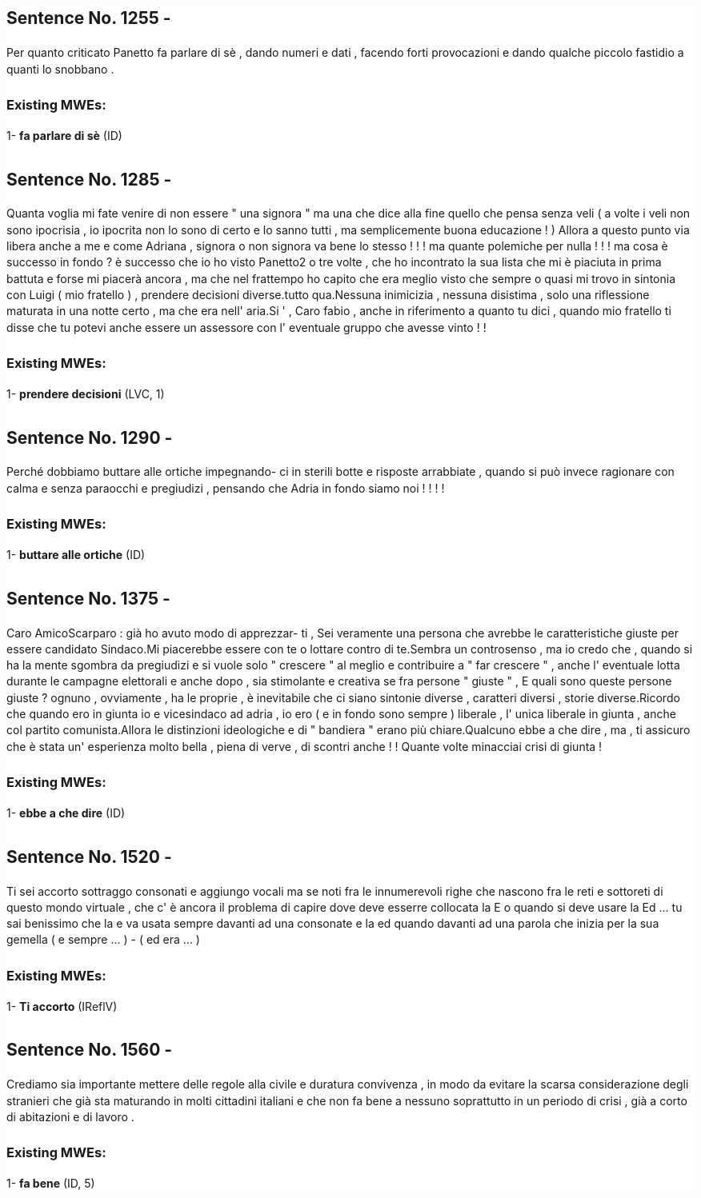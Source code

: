 ## Sentence No. 1255 - 
Per quanto criticato Panetto fa parlare di sè , dando numeri e dati , facendo forti provocazioni e dando qualche piccolo fastidio a quanti lo snobbano . 
### Existing MWEs: 
1- **fa parlare di sè** (ID)
## Sentence No. 1285 - 
Quanta voglia mi fate venire di non essere " una signora " ma una che dice alla fine quello che pensa senza veli ( a volte i veli non sono ipocrisia , io ipocrita non lo sono di certo e lo sanno tutti , ma semplicemente buona educazione ! ) Allora a questo punto via libera anche a me e come Adriana , signora o non signora va bene lo stesso ! ! ! ma quante polemiche per nulla ! ! ! ma cosa è successo in fondo ? è successo che io ho visto Panetto2 o tre volte , che ho incontrato la sua lista che mi è piaciuta in prima battuta e forse mi piacerà ancora , ma che nel frattempo ho capito che era meglio visto che sempre o quasi mi trovo in sintonia con Luigi ( mio fratello ) , prendere decisioni diverse.tutto qua.Nessuna inimicizia , nessuna disistima , solo una riflessione maturata in una notte certo , ma che era nell' aria.Si ' , Caro fabio , anche in riferimento a quanto tu dici , quando mio fratello ti disse che tu potevi anche essere un assessore con l' eventuale gruppo che avesse vinto ! ! 
### Existing MWEs: 
1- **prendere decisioni** (LVC, 1)
## Sentence No. 1290 - 
Perché dobbiamo buttare alle ortiche impegnando- ci in sterili botte e risposte arrabbiate , quando si può invece ragionare con calma e senza paraocchi e pregiudizi , pensando che Adria in fondo siamo noi ! ! ! ! 
### Existing MWEs: 
1- **buttare alle ortiche** (ID)
## Sentence No. 1375 - 
Caro AmicoScarparo : già ho avuto modo di apprezzar- ti , Sei veramente una persona che avrebbe le caratteristiche giuste per essere candidato Sindaco.Mi piacerebbe essere con te o lottare contro di te.Sembra un controsenso , ma io credo che , quando si ha la mente sgombra da pregiudizi e si vuole solo " crescere " al meglio e contribuire a " far crescere " , anche l' eventuale lotta durante le campagne elettorali e anche dopo , sia stimolante e creativa se fra persone " giuste " , E quali sono queste persone giuste ? ognuno , ovviamente , ha le proprie , è inevitabile che ci siano sintonie diverse , caratteri diversi , storie diverse.Ricordo che quando ero in giunta io e vicesindaco ad adria , io ero ( e in fondo sono sempre ) liberale , l' unica liberale in giunta , anche col partito comunista.Allora le distinzioni ideologiche e di " bandiera " erano più chiare.Qualcuno ebbe a che dire , ma , ti assicuro che è stata un' esperienza molto bella , piena di verve , di scontri anche ! ! Quante volte minacciai crisi di giunta ! 
### Existing MWEs: 
1- **ebbe a che dire** (ID)
## Sentence No. 1520 - 
Ti sei accorto sottraggo consonati e aggiungo vocali ma se noti fra le innumerevoli righe che nascono fra le reti e sottoreti di questo mondo virtuale , che c' è ancora il problema di capire dove deve esserre collocata la E o quando si deve usare la Ed ... tu sai benissimo che la e va usata sempre davanti ad una consonate e la ed quando davanti ad una parola che inizia per la sua gemella ( e sempre ... ) - ( ed era ... ) 
### Existing MWEs: 
1- **Ti accorto** (IReflV)
## Sentence No. 1560 - 
Crediamo sia importante mettere delle regole alla civile e duratura convivenza , in modo da evitare la scarsa considerazione degli stranieri che già sta maturando in molti cittadini italiani e che non fa bene a nessuno soprattutto in un periodo di crisi , già a corto di abitazioni e di lavoro . 
### Existing MWEs: 
1- **fa bene** (ID, 5)